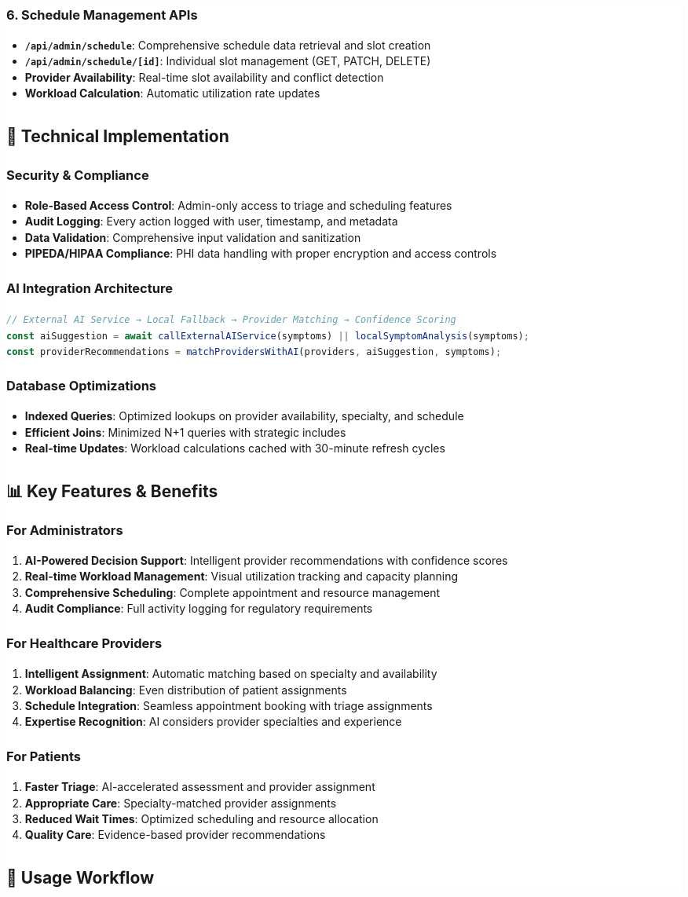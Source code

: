 ### 6. **Schedule Management APIs**
- **`/api/admin/schedule`**: Comprehensive schedule data retrieval and slot creation
- **`/api/admin/schedule/[id]`**: Individual slot management (GET, PATCH, DELETE)
- **Provider Availability**: Real-time slot availability and conflict detection
- **Workload Calculation**: Automatic utilization rate updates

## 🔧 Technical Implementation

### **Security & Compliance**
- **Role-Based Access Control**: Admin-only access to triage and scheduling features
- **Audit Logging**: Every action logged with user, timestamp, and metadata
- **Data Validation**: Comprehensive input validation and sanitization
- **PIPEDA/HIPAA Compliance**: PHI data handling with proper encryption and access controls

### **AI Integration Architecture**
```typescript
// External AI Service → Local Fallback → Provider Matching → Confidence Scoring
const aiSuggestion = await callExternalAIService(symptoms) || localSymptomAnalysis(symptoms);
const providerRecommendations = matchProvidersWithAI(providers, aiSuggestion, symptoms);
```

### **Database Optimizations**
- **Indexed Queries**: Optimized lookups on provider availability, specialty, and schedule
- **Efficient Joins**: Minimized N+1 queries with strategic includes
- **Real-time Updates**: Workload calculations cached with 30-minute refresh cycles

## 📊 Key Features & Benefits

### **For Administrators**
1. **AI-Powered Decision Support**: Intelligent provider recommendations with confidence scores
2. **Real-time Workload Management**: Visual utilization tracking and capacity planning
3. **Comprehensive Scheduling**: Complete appointment and resource management
4. **Audit Compliance**: Full activity logging for regulatory requirements

### **For Healthcare Providers**
1. **Intelligent Assignment**: Automatic matching based on specialty and availability
2. **Workload Balancing**: Even distribution of patient assignments
3. **Schedule Integration**: Seamless appointment booking with triage assignments
4. **Expertise Recognition**: AI considers provider specialties and experience

### **For Patients**
1. **Faster Triage**: AI-accelerated assessment and provider assignment
2. **Appropriate Care**: Specialty-matched provider assignments
3. **Reduced Wait Times**: Optimized scheduling and resource allocation
4. **Quality Care**: Evidence-based provider recommendations

## 🚀 Usage Workflow
